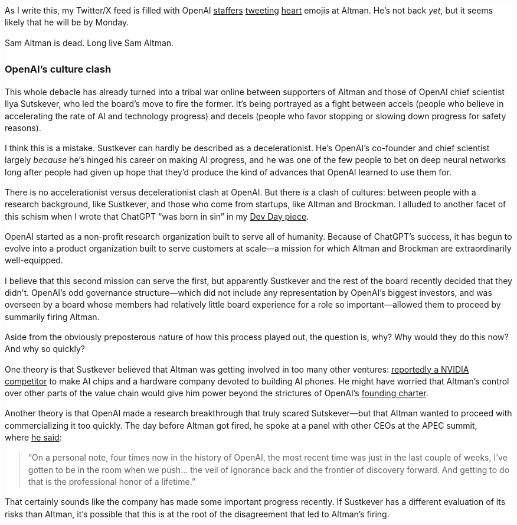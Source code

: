 As I write this, my Twitter/X feed is filled with OpenAI [staffers](https://x.com/nataliestaud/status/1726107697412702705?s=20) [tweeting](https://x.com/michpokrass/status/1726102802483818908?s=20) [heart](https://x.com/nataliestaud/status/1726107697412702705?s=20) emojis at Altman. He’s not back _yet_, but it seems likely that he will be by Monday. 

Sam Altman is dead. Long live Sam Altman. 

### **OpenAI’s culture clash**

This whole debacle has already turned into a tribal war online between supporters of Altman and those of OpenAI chief scientist Ilya Sutskever, who led the board’s move to fire the former. It’s being portrayed as a fight between accels (people who believe in accelerating the rate of AI and technology progress) and decels (people who favor stopping or slowing down progress for safety reasons).

I think this is a mistake. Sustkever can hardly be described as a decelerationist. He’s OpenAI’s co-founder and chief scientist largely _because_ he’s hinged his career on making AI progress, and he was one of the few people to bet on deep neural networks long after people had given up hope that they’d produce the kind of advances that OpenAI learned to use them for. 

There is no accelerationist versus decelerationist clash at OpenAI. But there _is_ a clash of cultures: between people with a research background, like Sustkever, and those who come from startups, like Altman and Brockman. I alluded to another facet of this schism when I wrote that ChatGPT “was born in sin” in my [Dev Day piece](https://every.to/chain-of-thought/what-i-saw-at-openai-s-developer-day). 

OpenAI started as a non-profit research organization built to serve all of humanity. Because of ChatGPT’s success, it has begun to evolve into a product organization built to serve customers at scale—a mission for which Altman and Brockman are extraordinarily well-equipped. 

I believe that this second mission can serve the first, but apparently Sustkever and the rest of the board recently decided that they didn’t. OpenAI’s odd governance structure—which did not include any representation by OpenAI’s biggest investors, and was overseen by a board whose members had relatively little board experience for a role so important—allowed them to proceed by summarily firing Altman.

Aside from the obviously preposterous nature of how this process played out, the question is, why? Why would they do this now? And why so quickly?

One theory is that Sustkever believed that Altman was getting involved in too many other ventures: [reportedly a NVIDIA competitor](https://www.wired.com/story/openai-sam-altman-ousted-what-happened/) to make AI chips and a hardware company devoted to building AI phones. He might have worried that Altman’s control over other parts of the value chain would give him power beyond the strictures of OpenAI’s [founding charter](https://openai.com/charter).

Another theory is that OpenAI made a research breakthrough that truly scared Sutskever—but that Altman wanted to proceed with commercializing it too quickly. The day before Altman got fired, he spoke at a panel with other CEOs at the APEC summit, where [he said](https://www.youtube.com/live/ZFFvqRemDv8?si=RzOqs7XAqT8fIVF3&t=808):

> “On a personal note, four times now in the history of OpenAI, the most recent time was just in the last couple of weeks, I’ve gotten to be in the room when we push… the veil of ignorance back and the frontier of discovery forward. And getting to do that is the professional honor of a lifetime.” 

That certainly sounds like the company has made some important progress recently. If Sustkever has a different evaluation of its risks than Altman, it’s possible that this is at the root of the disagreement that led to Altman’s firing. 
